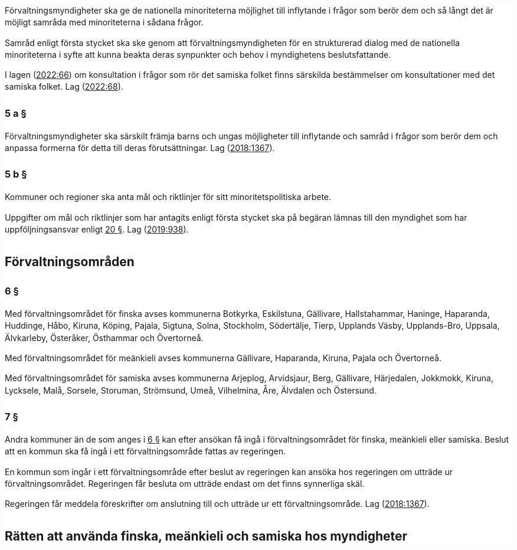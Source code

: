 Förvaltningsmyndigheter ska ge de nationella minoriteterna möjlighet till inflytande i frågor som berör dem och så långt det är möjligt samråda med minoriteterna i sådana frågor.

Samråd enligt första stycket ska ske genom att förvaltningsmyndigheten för en strukturerad dialog med de nationella minoriteterna i syfte att kunna beakta deras synpunkter och behov i myndighetens beslutsfattande.

I lagen ([2022:66](https://selex.se/eli/sfs/2022/66)) om konsultation i frågor som rör det samiska folket finns särskilda bestämmelser om konsultationer med det samiska folket. Lag ([2022:68](https://selex.se/eli/sfs/2022/68)).

### 5 a §

Förvaltningsmyndigheter ska särskilt främja barns och ungas möjligheter till inflytande och samråd i frågor som berör dem och anpassa formerna för detta till deras förutsättningar. Lag ([2018:1367](https://selex.se/eli/sfs/2018/1367)).

### 5 b §

Kommuner och regioner ska anta mål och riktlinjer för sitt minoritetspolitiska arbete.

Uppgifter om mål och riktlinjer som har antagits enligt första stycket ska på begäran lämnas till den myndighet som har uppföljningsansvar enligt [20 §](#20). Lag ([2019:938](https://selex.se/eli/sfs/2019/938)).

## Förvaltningsområden

### 6 §

Med förvaltningsområdet för finska avses kommunerna Botkyrka, Eskilstuna, Gällivare, Hallstahammar, Haninge, Haparanda, Huddinge, Håbo, Kiruna, Köping, Pajala, Sigtuna, Solna, Stockholm, Södertälje, Tierp, Upplands Väsby, Upplands-Bro, Uppsala, Älvkarleby, Österåker, Östhammar och Övertorneå.

Med förvaltningsområdet för meänkieli avses kommunerna Gällivare, Haparanda, Kiruna, Pajala och Övertorneå.

Med förvaltningsområdet för samiska avses kommunerna Arjeplog, Arvidsjaur, Berg, Gällivare, Härjedalen, Jokkmokk, Kiruna, Lycksele, Malå, Sorsele, Storuman, Strömsund, Umeå, Vilhelmina, Åre, Älvdalen och Östersund.

### 7 §

Andra kommuner än de som anges i [6 §](#6) kan efter ansökan få ingå i förvaltningsområdet för finska, meänkieli eller samiska. Beslut att en kommun ska få ingå i ett förvaltningsområde fattas av regeringen.

En kommun som ingår i ett förvaltningsområde efter beslut av regeringen kan ansöka hos regeringen om utträde ur förvaltningsområdet. Regeringen får besluta om utträde endast om det finns synnerliga skäl.

Regeringen får meddela föreskrifter om anslutning till och utträde ur ett förvaltningsområde. Lag ([2018:1367](https://selex.se/eli/sfs/2018/1367)).

## Rätten att använda finska, meänkieli och samiska hos myndigheter

